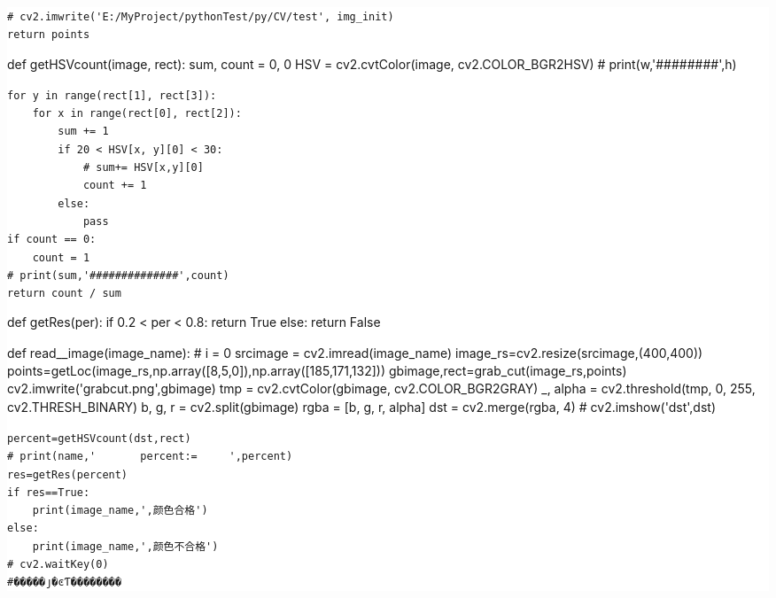     # cv2.imwrite('E:/MyProject/pythonTest/py/CV/test', img_init)
    return points


def getHSVcount(image, rect):
    sum, count = 0, 0
    HSV = cv2.cvtColor(image, cv2.COLOR_BGR2HSV)
    # print(w,'########',h)

    for y in range(rect[1], rect[3]):
        for x in range(rect[0], rect[2]):
            sum += 1
            if 20 < HSV[x, y][0] < 30:
                # sum+= HSV[x,y][0]
                count += 1
            else:
                pass
    if count == 0:
        count = 1
    # print(sum,'##############',count)
    return count / sum


def getRes(per):
    if 0.2 < per < 0.8:
        return True
    else:
        return False

def read__image(image_name):
    # i = 0
    srcimage = cv2.imread(image_name)
    image_rs=cv2.resize(srcimage,(400,400))
    points=getLoc(image_rs,np.array([8,5,0]),np.array([185,171,132]))
    gbimage,rect=grab_cut(image_rs,points)
    cv2.imwrite('grabcut.png',gbimage)
    tmp = cv2.cvtColor(gbimage, cv2.COLOR_BGR2GRAY)
    _, alpha = cv2.threshold(tmp, 0, 255, cv2.THRESH_BINARY)
    b, g, r = cv2.split(gbimage)
    rgba = [b, g, r, alpha]
    dst = cv2.merge(rgba, 4)
    # cv2.imshow('dst',dst)

    percent=getHSVcount(dst,rect)
    # print(name,'       percent:=     ',percent)
    res=getRes(percent)
    if res==True:
        print(image_name,',颜色合格')
    else:
        print(image_name,',颜色不合格')
    # cv2.waitKey(0)
    #�����յ�ͼƬ��������